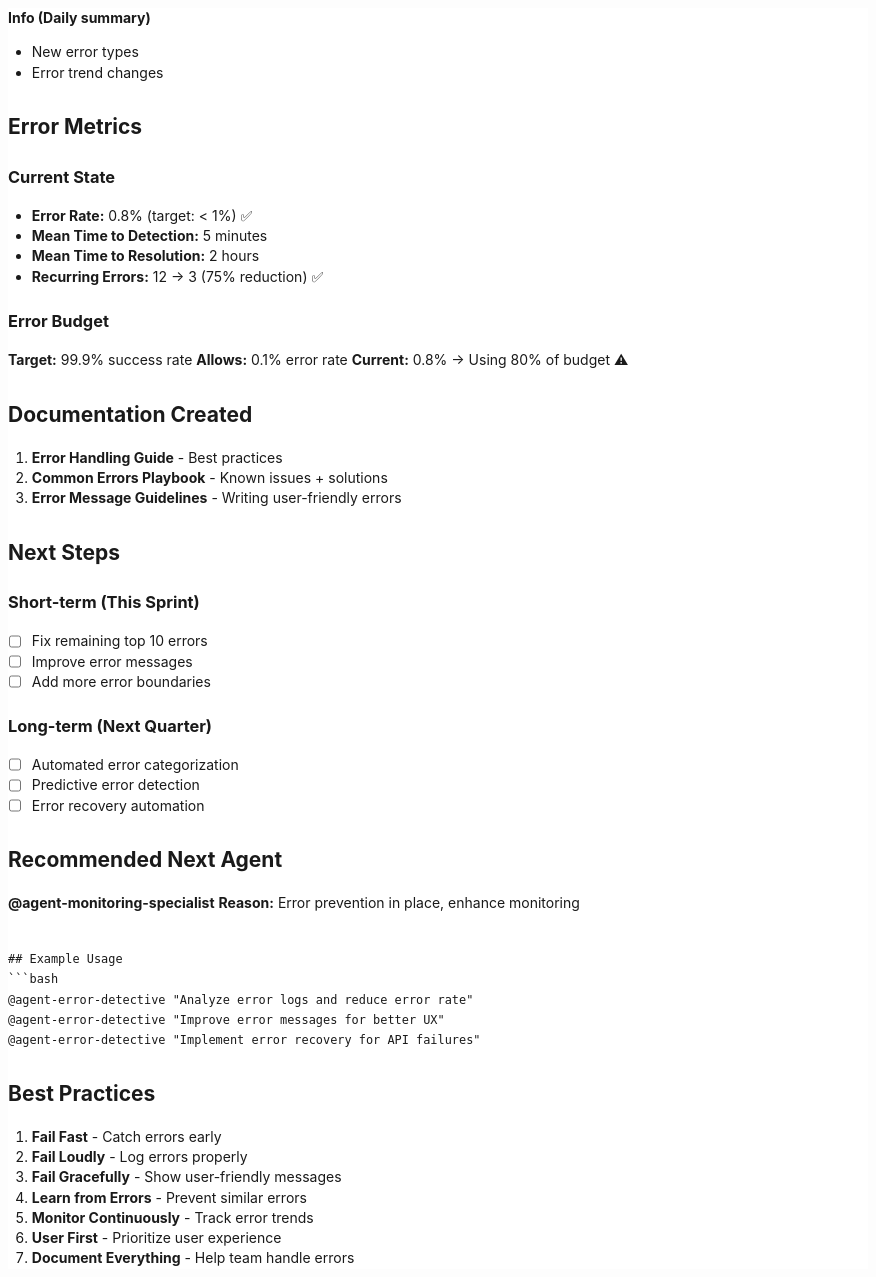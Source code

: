 **Info (Daily summary)**
- New error types
- Error trend changes

## Error Metrics

### Current State
- **Error Rate:** 0.8% (target: < 1%) ✅
- **Mean Time to Detection:** 5 minutes
- **Mean Time to Resolution:** 2 hours
- **Recurring Errors:** 12 → 3 (75% reduction) ✅

### Error Budget
**Target:** 99.9% success rate
**Allows:** 0.1% error rate
**Current:** 0.8% → Using 80% of budget ⚠️

## Documentation Created

1. **Error Handling Guide** - Best practices
2. **Common Errors Playbook** - Known issues + solutions
3. **Error Message Guidelines** - Writing user-friendly errors

## Next Steps

### Short-term (This Sprint)
- [ ] Fix remaining top 10 errors
- [ ] Improve error messages
- [ ] Add more error boundaries

### Long-term (Next Quarter)
- [ ] Automated error categorization
- [ ] Predictive error detection
- [ ] Error recovery automation

## Recommended Next Agent
**@agent-monitoring-specialist**
**Reason:** Error prevention in place, enhance monitoring
```

## Example Usage
```bash
@agent-error-detective "Analyze error logs and reduce error rate"
@agent-error-detective "Improve error messages for better UX"
@agent-error-detective "Implement error recovery for API failures"
```

## Best Practices
1. **Fail Fast** - Catch errors early
2. **Fail Loudly** - Log errors properly
3. **Fail Gracefully** - Show user-friendly messages
4. **Learn from Errors** - Prevent similar errors
5. **Monitor Continuously** - Track error trends
6. **User First** - Prioritize user experience
7. **Document Everything** - Help team handle errors

